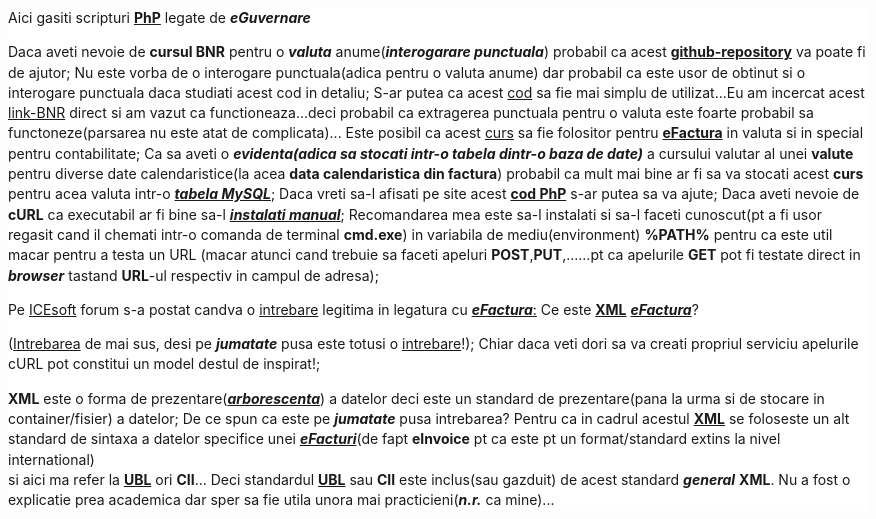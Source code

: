 Aici gasiti scripturi [**PhP**](https://medium.com/@abidshafee/unveiling-advanced-php-techniques-from-design-patterns-to-testing-7e5be3731400) legate de ***eGuvernare***

Daca aveti nevoie de **cursul BNR** pentru o ***valuta*** anume(***interogarare punctuala***) probabil ca acest [**github-repository**](https://github.com/WPPlugins/curs-valutar-bnr/blob/master/curs_valutar_bnr.php) va poate fi de ajutor;
Nu este vorba de o interogare punctuala(adica pentru o valuta anume) dar probabil ca este usor de obtinut si o interogare punctuala daca studiati acest cod in detaliu;
S-ar putea ca acest [cod](https://www.curs-valutar-bnr.ro/preluare-curs-valutar-bnr-script-php) sa fie mai simplu de utilizat...Eu am incercat acest [link-BNR](http://www.bnro.ro/nbrfxrates.xml) direct si am vazut ca functioneaza...deci probabil ca extragerea punctuala pentru o valuta este foarte probabil sa functoneze(parsarea nu este atat de complicata)...
Este posibil ca acest [curs](https://www.truugo.com/ubl/2.2/invoice/) sa fie folositor pentru [**eFactura**](/https://mfinante.gov.ro/static/10/eFactura/prezentare%20apeluri%20API%20E-factura.pdf) in valuta si in special pentru contabilitate;
Ca sa aveti o ***evidenta(adica sa stocati intr-o tabela dintr-o baza de date)*** a cursului valutar al unei **valute** pentru diverse date calendaristice(la acea **data calendaristica din factura**) probabil ca mult mai bine ar fi sa va stocati acest **curs** pentru acea valuta  intr-o [***tabela MySQL***](https://www.heliosdesign.ro/resurse/php/preluare-curs-valutar.htm);
Daca vreti sa-l afisati pe site acest [**cod PhP**](https://www.endd.ro/curs-valutar-pe-site-ul-tau/) s-ar putea sa va ajute;
Daca aveti nevoie de **cURL** ca executabil ar fi bine sa-l [***instalati manual***](https://www.digitalocean.com/community/tutorials/workflow-downloading-files-curl);
Recomandarea mea este sa-l instalati si sa-l faceti cunoscut(pt a fi usor regasit cand il chemati intr-o comanda de terminal **cmd.exe**) in variabila de mediu(environment) **%PATH%** pentru ca este util macar pentru a testa un URL (macar atunci cand trebuie sa faceti apeluri **POST**,**PUT**,......pt ca apelurile **GET** pot fi testate direct in ***browser*** tastand **URL**-ul respectiv in campul de adresa);

Pe [ICEsoft](https://icesoft.ro/forum//index.php?topic=699.0) forum s-a postat candva o [intrebare](https://digisign.ro/utile/intrebari-frecvente/) legitima in legatura cu [***eFactura***:](https://static.anaf.ro/static/10/Anaf/AsistentaContribuabili_r/Ghid_RO_eFactura.pdf) 
Ce este [**XML**](https://www.certsign.ro/ro/intrebari-despre-semnatura-electronica-calificata/) [***eFactura***](https://mfinante.gov.ro/web/efactura/informatii-tehnice)?

([Intrebarea](https://static.anaf.ro/static/10/Brasov/Brasov/inregistrare_spv.pdf) de mai sus, desi pe ***jumatate*** pusa este totusi o [intrebare](https://www.sasory.ro/postari/postare.php?id=64)!); Chiar daca veti dori sa va creati propriul serviciu apelurile cURL pot constitui un model destul de inspirat!;

**XML** este o forma de prezentare([***arborescenta***](https://copyprogramming.com/howto/how-to-show-tree-view-in-php)) a datelor deci este un standard de prezentare(pana la urma si de stocare in container/fisier) a datelor;
De ce spun ca este pe ***jumatate*** pusa intrebarea?
Pentru ca in cadrul acestul [**XML**](https://docs.oasis-open.org/ubl/UBL-2.1.html) se foloseste un alt standard de sintaxa a datelor specifice unei [***eFacturi***](https://query.prod.cms.rt.microsoft.com/cms/api/am/binary/RW1g7kQ)(de fapt **eInvoice** pt ca este pt un format/standard extins la nivel international)  
si aici ma refer la [**UBL**](https://github.com/bullyard/ubl-invoice) ori **CII**...
Deci standardul [**UBL**](https://docs.oasis-open.org/ubl/os-UBL-2.0/xml/UBL-Invoice-2.0-Example.xml) sau **CII** este inclus(sau gazduit) de acest standard ***general*** **XML**.
Nu a fost o explicatie prea academica dar sper sa fie utila unora mai practicieni(***n.r.*** ca mine)...